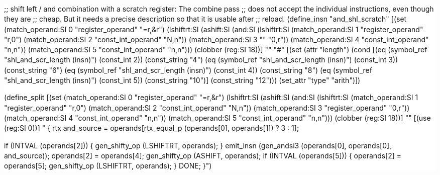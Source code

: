 ;; shift left / and combination with a scratch register: The combine pass
;; does not accept the individual instructions, even though they are
;; cheap.  But it needs a precise description so that it is usable after
;; reload.
(define_insn "and_shl_scratch"
  [(set (match_operand:SI 0 "register_operand" "=r,&r")
	(lshiftrt:SI (ashift:SI (and:SI (lshiftrt:SI (match_operand:SI 1 "register_operand" "r,0")
						     (match_operand:SI 2 "const_int_operand" "N,n"))
					(match_operand:SI 3 "" "0,r"))
				(match_operand:SI 4 "const_int_operand" "n,n"))
		     (match_operand:SI 5 "const_int_operand" "n,n")))
   (clobber (reg:SI 18))]
  ""
  "#"
  [(set (attr "length")
	(cond [(eq (symbol_ref "shl_and_scr_length (insn)") (const_int 2))
	       (const_string "4")
	       (eq (symbol_ref "shl_and_scr_length (insn)") (const_int 3))
	       (const_string "6")
	       (eq (symbol_ref "shl_and_scr_length (insn)") (const_int 4))
	       (const_string "8")
	       (eq (symbol_ref "shl_and_scr_length (insn)") (const_int 5))
	       (const_string "10")]
	      (const_string "12")))
   (set_attr "type" "arith")])

(define_split
  [(set (match_operand:SI 0 "register_operand" "=r,&r")
	(lshiftrt:SI (ashift:SI (and:SI (lshiftrt:SI (match_operand:SI 1 "register_operand" "r,0")
						     (match_operand:SI 2 "const_int_operand" "N,n"))
					(match_operand:SI 3 "register_operand" "0,r"))
				(match_operand:SI 4 "const_int_operand" "n,n"))
		     (match_operand:SI 5 "const_int_operand" "n,n")))
   (clobber (reg:SI 18))]
  ""
  [(use (reg:SI 0))]
  "
{
  rtx and_source = operands[rtx_equal_p (operands[0], operands[1]) ? 3 : 1];

  if (INTVAL (operands[2]))
    {
      gen_shifty_op (LSHIFTRT, operands);
    }
  emit_insn (gen_andsi3 (operands[0], operands[0], and_source));
  operands[2] = operands[4];
  gen_shifty_op (ASHIFT, operands);
  if (INTVAL (operands[5]))
    {
      operands[2] = operands[5];
      gen_shifty_op (LSHIFTRT, operands);
    }
  DONE;
}")
